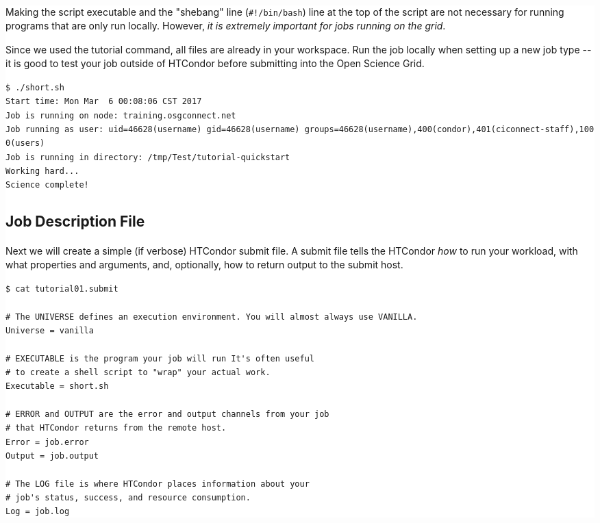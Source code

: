 Making the script executable and the "shebang" line (`#!/bin/bash`) line at the top of the script are not necessary for running programs that are only run locally. However, _it is extremely important for jobs running on the grid_.

Since we used the tutorial command, all files are already in your workspace. Run the job locally when setting up a new job type -- it is good to test your job outside of HTCondor before submitting into the Open Science Grid.

    $ ./short.sh
    Start time: Mon Mar  6 00:08:06 CST 2017
    Job is running on node: training.osgconnect.net
    Job running as user: uid=46628(username) gid=46628(username) groups=46628(username),400(condor),401(ciconnect-staff),1000(users)
    Job is running in directory: /tmp/Test/tutorial-quickstart
    Working hard...
    Science complete!

## Job Description File

Next we will create a simple (if verbose) HTCondor submit file.  A submit file tells the HTCondor _how_ to run your workload, with what properties and arguments, and, optionally, how to return output to the submit host.

    $ cat tutorial01.submit

    # The UNIVERSE defines an execution environment. You will almost always use VANILLA.
    Universe = vanilla

    # EXECUTABLE is the program your job will run It's often useful
    # to create a shell script to "wrap" your actual work.
    Executable = short.sh

    # ERROR and OUTPUT are the error and output channels from your job
    # that HTCondor returns from the remote host.
    Error = job.error
    Output = job.output

    # The LOG file is where HTCondor places information about your
    # job's status, success, and resource consumption.
    Log = job.log
